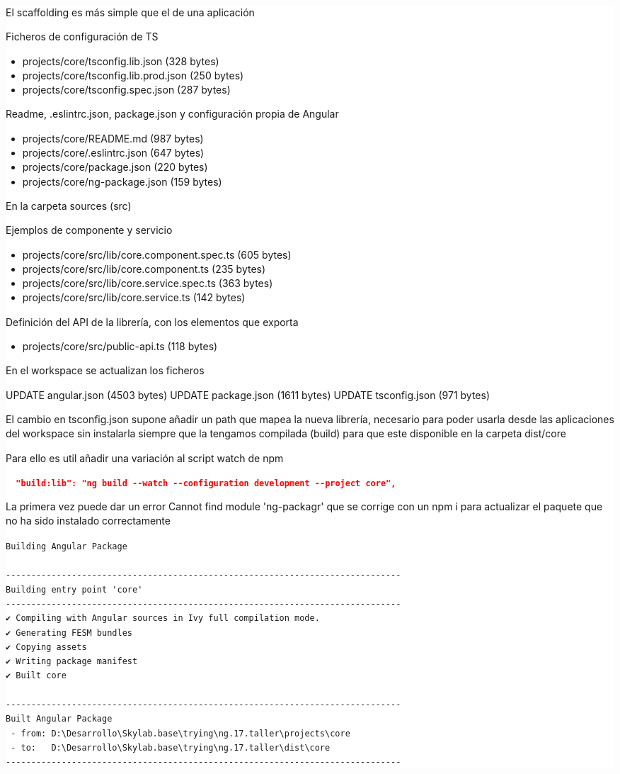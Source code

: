 El scaffolding es más simple que el de una aplicación

Ficheros de configuración de TS

- projects/core/tsconfig.lib.json (328 bytes)
- projects/core/tsconfig.lib.prod.json (250 bytes)
- projects/core/tsconfig.spec.json (287 bytes)

Readme, .eslintrc.json, package.json y configuración propia de Angular

- projects/core/README.md (987 bytes)
- projects/core/.eslintrc.json (647 bytes)
- projects/core/package.json (220 bytes)
- projects/core/ng-package.json (159 bytes)

En la carpeta sources (src)

Ejemplos de componente y servicio

- projects/core/src/lib/core.component.spec.ts (605 bytes)
- projects/core/src/lib/core.component.ts (235 bytes)
- projects/core/src/lib/core.service.spec.ts (363 bytes)
- projects/core/src/lib/core.service.ts (142 bytes)

Definición del API de la librería, con los elementos que exporta

- projects/core/src/public-api.ts (118 bytes)

En el workspace se actualizan los ficheros

UPDATE angular.json (4503 bytes)
UPDATE package.json (1611 bytes)
UPDATE tsconfig.json (971 bytes)

El cambio en tsconfig.json supone añadir un path que mapea la nueva librería,
necesario para poder usarla desde las aplicaciones del workspace sin instalarla
siempre que la tengamos compilada (build) para que este disponible en la carpeta dist/core

Para ello es util añadir una variación al script watch de npm

```json
  "build:lib": "ng build --watch --configuration development --project core",
```

La primera vez puede dar un error Cannot find module 'ng-packagr'
que se corrige con un npm i para actualizar el paquete que no ha sido instalado correctamente

```shell
Building Angular Package

------------------------------------------------------------------------------
Building entry point 'core'
------------------------------------------------------------------------------
✔ Compiling with Angular sources in Ivy full compilation mode.
✔ Generating FESM bundles
✔ Copying assets
✔ Writing package manifest
✔ Built core

------------------------------------------------------------------------------
Built Angular Package
 - from: D:\Desarrollo\Skylab.base\trying\ng.17.taller\projects\core
 - to:   D:\Desarrollo\Skylab.base\trying\ng.17.taller\dist\core
------------------------------------------------------------------------------
```
